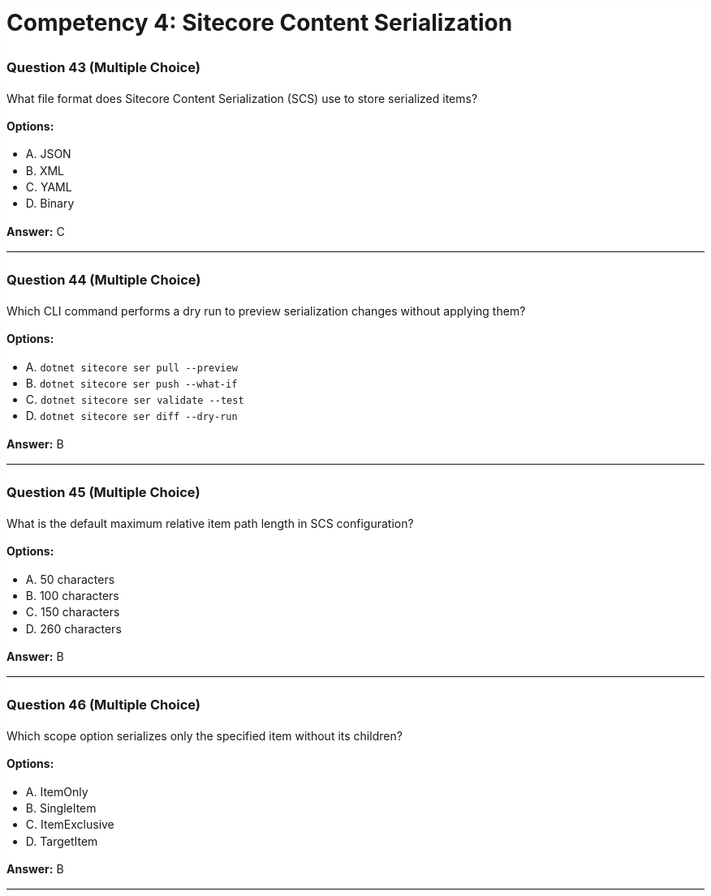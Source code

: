 # Competency 4: Sitecore Content Serialization

### Question 43 (Multiple Choice)
What file format does Sitecore Content Serialization (SCS) use to store serialized items?

**Options:**
- A. JSON
- B. XML
- C. YAML
- D. Binary

**Answer:** C

---

### Question 44 (Multiple Choice)
Which CLI command performs a dry run to preview serialization changes without applying them?

**Options:**
- A. `dotnet sitecore ser pull --preview`
- B. `dotnet sitecore ser push --what-if`
- C. `dotnet sitecore ser validate --test`
- D. `dotnet sitecore ser diff --dry-run`

**Answer:** B

---

### Question 45 (Multiple Choice)
What is the default maximum relative item path length in SCS configuration?

**Options:**
- A. 50 characters
- B. 100 characters
- C. 150 characters
- D. 260 characters

**Answer:** B

---

### Question 46 (Multiple Choice)
Which scope option serializes only the specified item without its children?

**Options:**
- A. ItemOnly
- B. SingleItem
- C. ItemExclusive
- D. TargetItem

**Answer:** B

---
